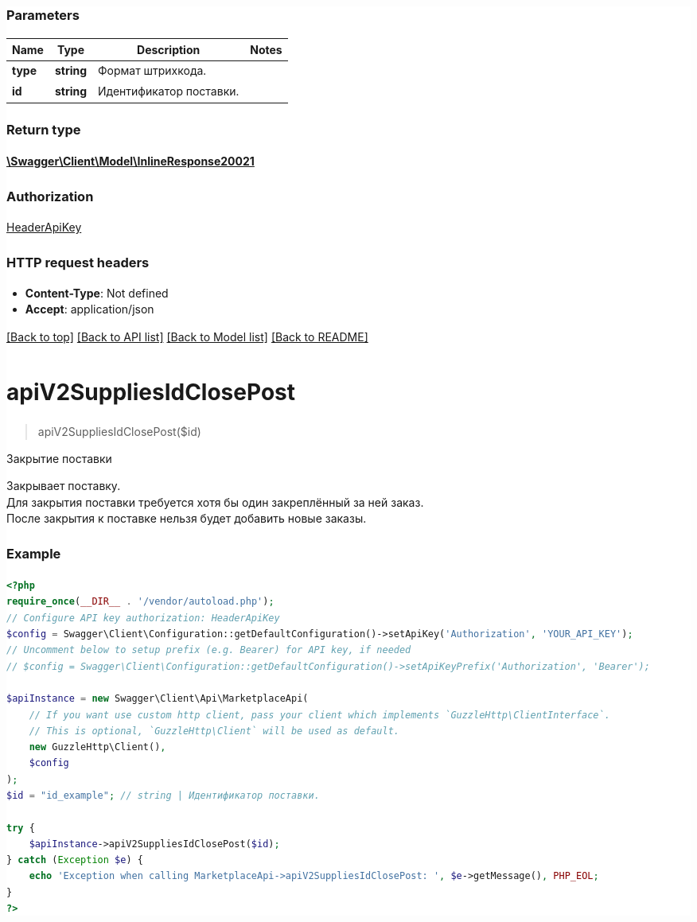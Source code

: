 ### Parameters

Name | Type | Description  | Notes
------------- | ------------- | ------------- | -------------
 **type** | **string**| Формат штрихкода. |
 **id** | **string**| Идентификатор поставки. |

### Return type

[**\Swagger\Client\Model\InlineResponse20021**](../Model/InlineResponse20021.md)

### Authorization

[HeaderApiKey](../../README.md#HeaderApiKey)

### HTTP request headers

 - **Content-Type**: Not defined
 - **Accept**: application/json

[[Back to top]](#) [[Back to API list]](../../README.md#documentation-for-api-endpoints) [[Back to Model list]](../../README.md#documentation-for-models) [[Back to README]](../../README.md)

# **apiV2SuppliesIdClosePost**
> apiV2SuppliesIdClosePost($id)

Закрытие поставки

Закрывает поставку. <br> Для закрытия поставки требуется хотя бы один закреплённый за ней заказ. <br> После закрытия к поставке нельзя будет добавить новые заказы.

### Example
```php
<?php
require_once(__DIR__ . '/vendor/autoload.php');
// Configure API key authorization: HeaderApiKey
$config = Swagger\Client\Configuration::getDefaultConfiguration()->setApiKey('Authorization', 'YOUR_API_KEY');
// Uncomment below to setup prefix (e.g. Bearer) for API key, if needed
// $config = Swagger\Client\Configuration::getDefaultConfiguration()->setApiKeyPrefix('Authorization', 'Bearer');

$apiInstance = new Swagger\Client\Api\MarketplaceApi(
    // If you want use custom http client, pass your client which implements `GuzzleHttp\ClientInterface`.
    // This is optional, `GuzzleHttp\Client` will be used as default.
    new GuzzleHttp\Client(),
    $config
);
$id = "id_example"; // string | Идентификатор поставки.

try {
    $apiInstance->apiV2SuppliesIdClosePost($id);
} catch (Exception $e) {
    echo 'Exception when calling MarketplaceApi->apiV2SuppliesIdClosePost: ', $e->getMessage(), PHP_EOL;
}
?>
```

